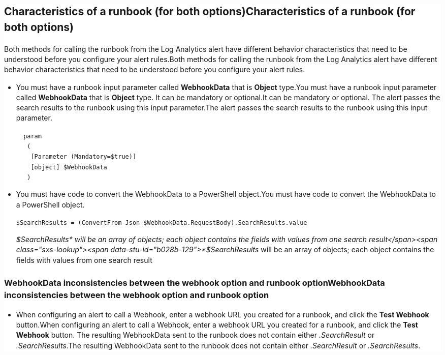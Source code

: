 ## <a name="characteristics-of-a-runbook-for-both-options"></a><span data-ttu-id="b028b-123">Characteristics of a runbook (for both options)</span><span class="sxs-lookup"><span data-stu-id="b028b-123">Characteristics of a runbook (for both options)</span></span>

<span data-ttu-id="b028b-124">Both methods for calling the runbook from the Log Analytics alert have different behavior characteristics that need to be understood before you configure your alert rules.</span><span class="sxs-lookup"><span data-stu-id="b028b-124">Both methods for calling the runbook from the Log Analytics alert have different behavior characteristics that need to be understood before you configure your alert rules.</span></span>  

* <span data-ttu-id="b028b-125">You must have a runbook input parameter called **WebhookData** that is **Object** type.</span><span class="sxs-lookup"><span data-stu-id="b028b-125">You must have a runbook input parameter called **WebhookData** that is **Object** type.</span></span>  <span data-ttu-id="b028b-126">It can be mandatory or optional.</span><span class="sxs-lookup"><span data-stu-id="b028b-126">It can be mandatory or optional.</span></span>  <span data-ttu-id="b028b-127">The alert passes the search results to the runbook using this input parameter.</span><span class="sxs-lookup"><span data-stu-id="b028b-127">The alert passes the search results to the runbook using this input parameter.</span></span>

        param  
         (  
          [Parameter (Mandatory=$true)]  
          [object] $WebhookData  
         )

*  <span data-ttu-id="b028b-128">You must have code to convert the WebhookData to a PowerShell object.</span><span class="sxs-lookup"><span data-stu-id="b028b-128">You must have code to convert the WebhookData to a PowerShell object.</span></span>

    `$SearchResults = (ConvertFrom-Json $WebhookData.RequestBody).SearchResults.value`

    <span data-ttu-id="b028b-129">*$SearchResults* will be an array of objects; each object contains the fields with values from one search result</span><span class="sxs-lookup"><span data-stu-id="b028b-129">*$SearchResults* will be an array of objects; each object contains the fields with values from one search result</span></span>

### <a name="webhookdata-inconsistencies-between-the-webhook-option-and-runbook-option"></a><span data-ttu-id="b028b-130">WebhookData inconsistencies between the webhook option and runbook option</span><span class="sxs-lookup"><span data-stu-id="b028b-130">WebhookData inconsistencies between the webhook option and runbook option</span></span>

* <span data-ttu-id="b028b-131">When configuring an alert to call a Webhook, enter a webhook URL you created for a runbook, and click the **Test Webhook** button.</span><span class="sxs-lookup"><span data-stu-id="b028b-131">When configuring an alert to call a Webhook, enter a webhook URL you created for a runbook, and click the **Test Webhook** button.</span></span>  <span data-ttu-id="b028b-132">The resulting WebhookData sent to the runbook does not contain either *.SearchResult* or *.SearchResults*.</span><span class="sxs-lookup"><span data-stu-id="b028b-132">The resulting WebhookData sent to the runbook does not contain either *.SearchResult* or *.SearchResults*.</span></span>
